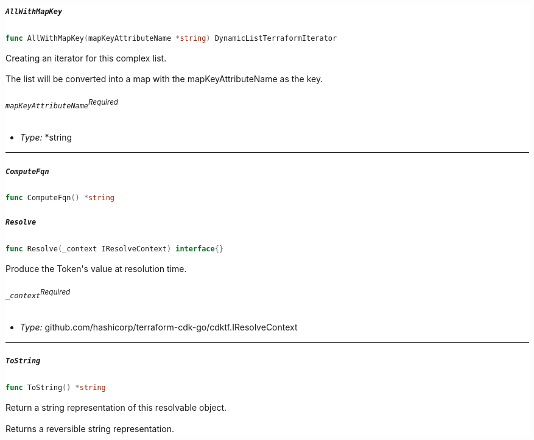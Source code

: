 
##### `AllWithMapKey` <a name="AllWithMapKey" id="rhizo-co-terraform-provider-oci.marketplacePublication.MarketplacePublicationIconList.allWithMapKey"></a>

```go
func AllWithMapKey(mapKeyAttributeName *string) DynamicListTerraformIterator
```

Creating an iterator for this complex list.

The list will be converted into a map with the mapKeyAttributeName as the key.

###### `mapKeyAttributeName`<sup>Required</sup> <a name="mapKeyAttributeName" id="rhizo-co-terraform-provider-oci.marketplacePublication.MarketplacePublicationIconList.allWithMapKey.parameter.mapKeyAttributeName"></a>

- *Type:* *string

---

##### `ComputeFqn` <a name="ComputeFqn" id="rhizo-co-terraform-provider-oci.marketplacePublication.MarketplacePublicationIconList.computeFqn"></a>

```go
func ComputeFqn() *string
```

##### `Resolve` <a name="Resolve" id="rhizo-co-terraform-provider-oci.marketplacePublication.MarketplacePublicationIconList.resolve"></a>

```go
func Resolve(_context IResolveContext) interface{}
```

Produce the Token's value at resolution time.

###### `_context`<sup>Required</sup> <a name="_context" id="rhizo-co-terraform-provider-oci.marketplacePublication.MarketplacePublicationIconList.resolve.parameter._context"></a>

- *Type:* github.com/hashicorp/terraform-cdk-go/cdktf.IResolveContext

---

##### `ToString` <a name="ToString" id="rhizo-co-terraform-provider-oci.marketplacePublication.MarketplacePublicationIconList.toString"></a>

```go
func ToString() *string
```

Return a string representation of this resolvable object.

Returns a reversible string representation.
